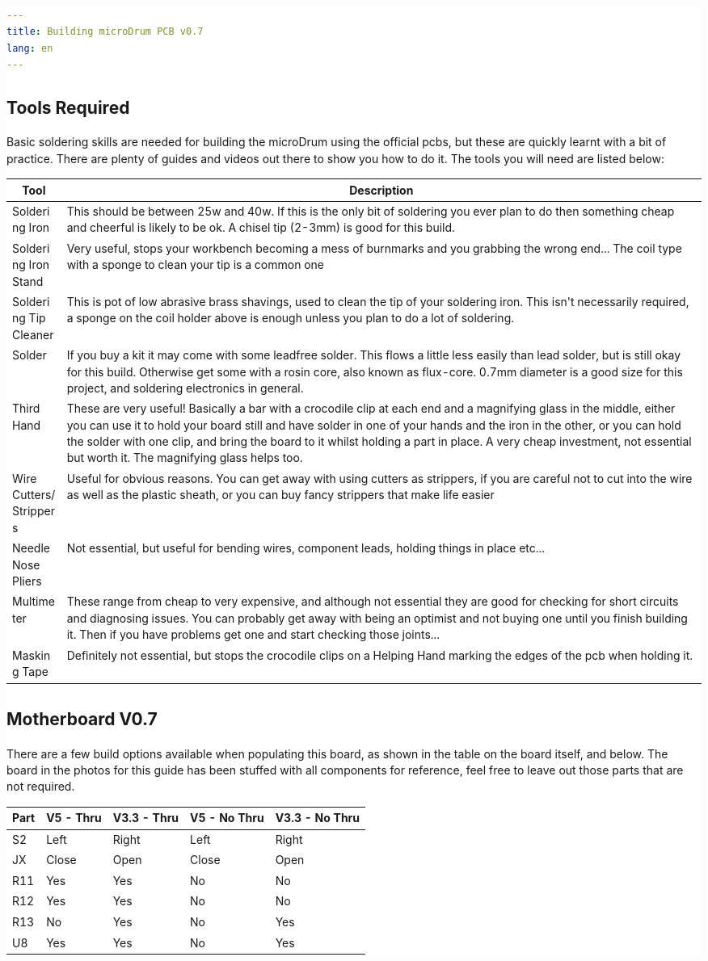 ```yaml
---
title: Building microDrum PCB v0.7
lang: en
---
```

## Tools Required

Basic soldering skills are needed for building the microDrum using the official
pcbs, but these are quickly learnt with a bit of practice.
There are plenty of guides and videos out there to show you how to do it.
The tools you will need are listed below: 

| Tool                   | Description |
| ---------------------- | --- |
| Soldering Iron         | This should be between 25w and 40w. If this is the only bit of soldering you ever plan to do then something cheap and cheerful is likely to be ok. A chisel tip (2-3mm) is good for this build. |
| Soldering Iron Stand   | Very useful, stops your workbench becoming a mess of burnmarks and you grabbing the wrong end... The coil type with a sponge to clean your tip is a common one |
| Soldering Tip Cleaner  | This is pot of low abrasive brass shavings, used to clean the tip of your soldering iron. This isn't necessarily required, a sponge on the coil holder above is enough unless you plan to do a lot of soldering. |
| Solder                 | If you buy a kit it may come with some leadfree solder. This flows a little less easily than lead solder, but is still okay for this build. Otherwise get some with a rosin core, also known as flux-core. 0.7mm diameter is a good size for this project, and soldering electronics in general. |
| Third Hand             | These are very useful! Basically a bar with a crocodile clip at each end and a magnifying glass in the middle, either you can use it to hold your board still and have solder in one of your hands and the iron in the other, or you can hold the solder with one clip, and bring the board to it whilst holding a part in place. A very cheap investment, not essential but worth it. The magnifying glass helps too. |
| Wire Cutters/Strippers | Useful for obvious reasons. You can get away with using cutters as strippers, if you are careful not to cut into the wire as well as the plastic sheath, or you can buy fancy strippers that make life easier |
| Needle Nose Pliers     | Not essential, but useful for bending wires, component leads, holding things in place etc... |
| Multimeter             | These range from cheap to very expensive, and although not essential they are good for checking for short circuits and diagnosing issues. You can probably get away with being an optimist and not buying one until you finish building it. Then if you have problems get one and start checking those joints... |
| Masking Tape           | Definitely not essential, but stops the crocodile clips on a Helping Hand marking the edges of the pcb when holding it. |

## Motherboard V0.7

There are a few build options available when populating this board, as shown in
the table on the board itself, and below.
The board in the photos for this guide has been stuffed with all components for
reference, feel free to leave out those parts that are not required.

| Part | V5 - Thru | V3.3 - Thru | V5 - No Thru | V3.3 - No Thru | 
| ---- | --------- | ----------- | ------------ | -------------- |
| S2   | Left      | Right       | Left         | Right          |
| JX   | Close     | Open        | Close        | Open           |
| R11  | Yes       | Yes         | No           | No             |
| R12  | Yes       | Yes         | No           | No             |
| R13  | No        | Yes         | No           | Yes            |
| U8   | Yes       | Yes         | No           | Yes            |
